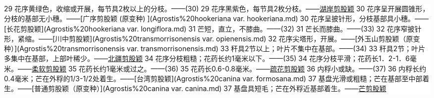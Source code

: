 29 花序黄绿色，收缩或开展，每节具2枚以上的分枝。——(30)
29 花序黑紫色，每节具2枚分枝。——[湖岸剪股颖](Agrostis%20pubicallis.md)
30 花序呈开展圆锥形，分枝的基部无小穗。——[广序剪股颖 (原变种) ](Agrostis%20hookeriana var. hookeriana.md)
30 花序呈披针形，分枝基部具小穗。——[长花剪股颖](Agrostis%20hookeriana var. longiflora.md)
31 芒短，直立，不膝曲。——(32)
31 芒长而膝曲。——(33)
32 花序窄披针形，紧缩。——[川中剪股颖](Agrostis%20transmorrisonensis var. opienensis.md)
32 花序尖塔形，开展。——[外玉山剪股颖（原变种）](Agrostis%20transmorrisonensis var. transmorrisonensis.md)
33 秆具2节以上；叶片不集中在基部。——(34)
33 秆具2节；叶片多集中在基部，上部叶稀少。——[北疆剪股颖](Agrostis%20turkestanica.md)
34 花序分枝粗糙；花药长约1毫米以下。——(35)
34 花序分枝平滑；花药长1．2-1．6毫米。——[柔软剪股颖](Agrostis%20flaccida.md)
35 花药长约1毫米或过之。——(36)
35 花药长0.6-0.8毫米。——[疏花剪股颖](Agrostis%20perlaxa.md)
36 内稃小或缺。——(37)
36 内稃长约0.4毫米；芒在外稃的1/3-1/2处着生。——[台湾剪股颖](Agrostis%20canina var. formosana.md)
37 基盘光滑或粗糙；芒在基部至中部着生。——[普通剪股颖（原变种）](Agrostis%20canina var. canina.md)
37 基盘具短毛；芒在外稃近基部着生。——[芒剪股颖](Agrostis%20trinii.md)
